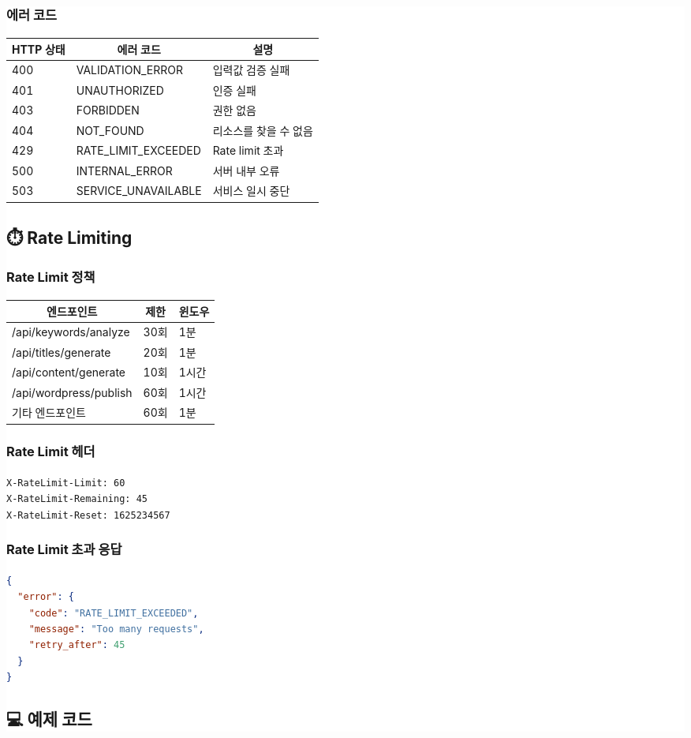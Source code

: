 ### 에러 코드

| HTTP 상태 | 에러 코드 | 설명 |
|-----------|-----------|------|
| 400 | VALIDATION_ERROR | 입력값 검증 실패 |
| 401 | UNAUTHORIZED | 인증 실패 |
| 403 | FORBIDDEN | 권한 없음 |
| 404 | NOT_FOUND | 리소스를 찾을 수 없음 |
| 429 | RATE_LIMIT_EXCEEDED | Rate limit 초과 |
| 500 | INTERNAL_ERROR | 서버 내부 오류 |
| 503 | SERVICE_UNAVAILABLE | 서비스 일시 중단 |

## ⏱️ Rate Limiting

### Rate Limit 정책

| 엔드포인트 | 제한 | 윈도우 |
|------------|------|--------|
| /api/keywords/analyze | 30회 | 1분 |
| /api/titles/generate | 20회 | 1분 |
| /api/content/generate | 10회 | 1시간 |
| /api/wordpress/publish | 60회 | 1시간 |
| 기타 엔드포인트 | 60회 | 1분 |

### Rate Limit 헤더
```http
X-RateLimit-Limit: 60
X-RateLimit-Remaining: 45
X-RateLimit-Reset: 1625234567
```

### Rate Limit 초과 응답
```json
{
  "error": {
    "code": "RATE_LIMIT_EXCEEDED",
    "message": "Too many requests",
    "retry_after": 45
  }
}
```

## 💻 예제 코드
